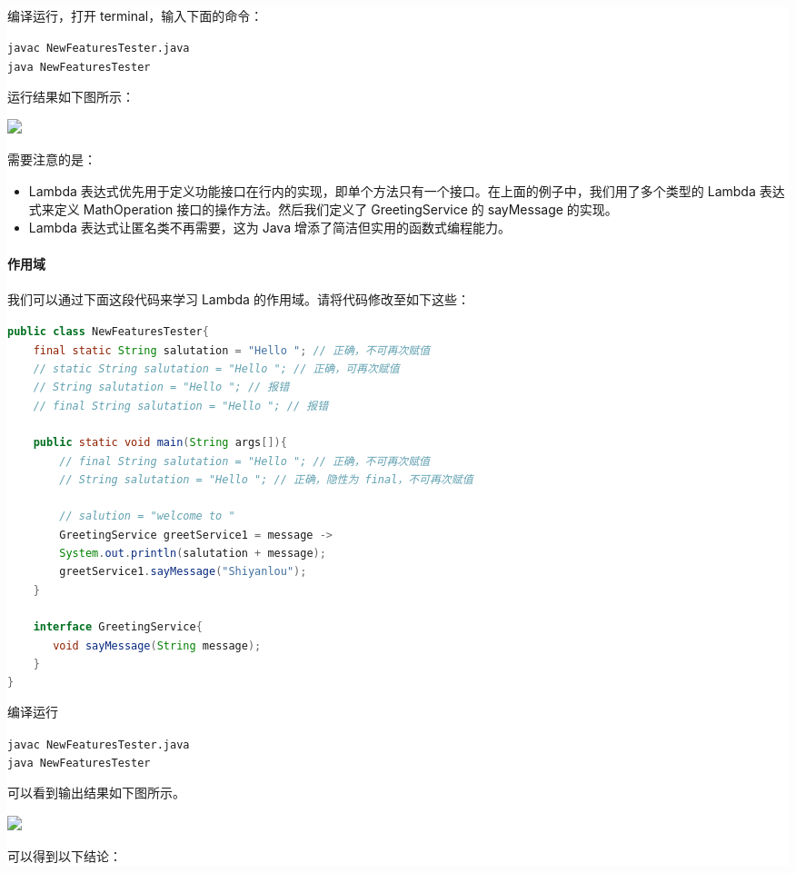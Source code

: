 编译运行，打开 terminal，输入下面的命令：

```bash
javac NewFeaturesTester.java
java NewFeaturesTester
```

运行结果如下图所示：

![](https://doc.shiyanlou.com/document-uid441493labid8432timestamp1543369716582.png/wm)

需要注意的是：

- Lambda 表达式优先用于定义功能接口在行内的实现，即单个方法只有一个接口。在上面的例子中，我们用了多个类型的 Lambda 表达式来定义 MathOperation 接口的操作方法。然后我们定义了 GreetingService 的 sayMessage 的实现。
- Lambda 表达式让匿名类不再需要，这为 Java 增添了简洁但实用的函数式编程能力。

#### 作用域

我们可以通过下面这段代码来学习 Lambda 的作用域。请将代码修改至如下这些：

```java
public class NewFeaturesTester{
    final static String salutation = "Hello "; // 正确，不可再次赋值
    // static String salutation = "Hello "; // 正确，可再次赋值
    // String salutation = "Hello "; // 报错
    // final String salutation = "Hello "; // 报错

    public static void main(String args[]){
		// final String salutation = "Hello "; // 正确，不可再次赋值
        // String salutation = "Hello "; // 正确，隐性为 final，不可再次赋值

		// salution = "welcome to "
        GreetingService greetService1 = message ->
        System.out.println(salutation + message);
        greetService1.sayMessage("Shiyanlou");
    }

    interface GreetingService{
       void sayMessage(String message);
    }
}

```

编译运行

```bash
javac NewFeaturesTester.java
java NewFeaturesTester
```

可以看到输出结果如下图所示。

![](https://doc.shiyanlou.com/document-uid441493labid8432timestamp1543370178840.png/wm)

可以得到以下结论：
